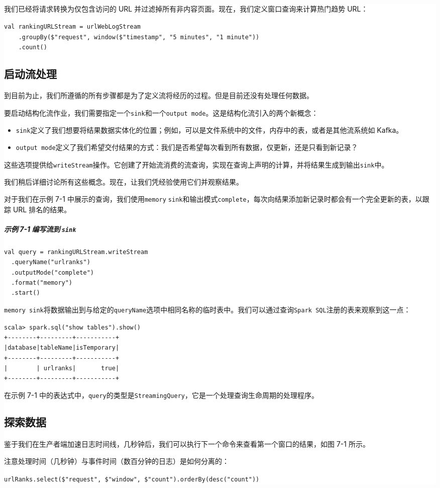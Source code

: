 我们已经将请求转换为仅包含访问的 URL 并过滤掉所有非内容页面。现在，我们定义窗口查询来计算热门趋势 URL：

```
val rankingURLStream = urlWebLogStream
    .groupBy($"request", window($"timestamp", "5 minutes", "1 minute"))
    .count()
```

## 启动流处理

到目前为止，我们所遵循的所有步骤都是为了定义流将经历的过程。但是目前还没有处理任何数据。

要启动结构化流作业，我们需要指定一个`sink`和一个`output mode`。这是结构化流引入的两个新概念：

+   `sink`定义了我们想要将结果数据实体化的位置；例如，可以是文件系统中的文件，内存中的表，或者是其他流系统如 Kafka。

+   `output mode`定义了我们希望交付结果的方式：我们是否希望每次看到所有数据，仅更新，还是只看到新记录？

这些选项提供给`writeStream`操作。它创建了开始流消费的流查询，实现在查询上声明的计算，并将结果生成到输出`sink`中。

我们稍后详细讨论所有这些概念。现在，让我们凭经验使用它们并观察结果。

对于我们在示例 7-1 中展示的查询，我们使用`memory` `sink`和输出模式`complete`，每次向结果添加新记录时都会有一个完全更新的表，以跟踪 URL 排名的结果。

##### 示例 7-1 编写流到 `sink`

```
val query = rankingURLStream.writeStream
  .queryName("urlranks")
  .outputMode("complete")
  .format("memory")
  .start()
```

`memory sink`将数据输出到与给定的`queryName`选项中相同名称的临时表中。我们可以通过查询`Spark SQL`注册的表来观察到这一点：

```
scala> spark.sql("show tables").show()
+--------+---------+-----------+
|database|tableName|isTemporary|
+--------+---------+-----------+
|        | urlranks|       true|
+--------+---------+-----------+
```

在示例 7-1 中的表达式中，`query`的类型是`StreamingQuery`，它是一个处理查询生命周期的处理程序。

## 探索数据

鉴于我们在生产者端加速日志时间线，几秒钟后，我们可以执行下一个命令来查看第一个窗口的结果，如图 7-1 所示。

注意处理时间（几秒钟）与事件时间（数百分钟的日志）是如何分离的：

```
urlRanks.select($"request", $"window", $"count").orderBy(desc("count"))
```
